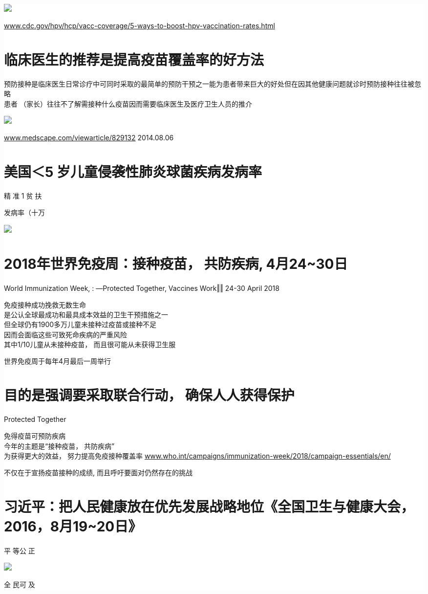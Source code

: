 ![](images/4209191169c67725ddfbe784f290eff670c57dce1218124c8fb4f0805e05d87d.jpg)  

www.cdc.gov/hpv/hcp/vacc-coverage/5-ways-to-boost-hpv-vaccination-rates.html  

# 临床医生的推荐是提高疫苗覆盖率的好方法  

预防接种是临床医生日常诊疗中可同时采取的最简单的预防干预之一能为患者带来巨大的好处但在因其他健康问题就诊时预防接种往往被忽略  
患者 （家长）往往不了解需接种什么疫苗因而需要临床医生及医疗卫生人员的推介  

![](images/61ec8977930c02c3ceaf151aafad1f32714e64338b38ec1db75680a40e3ee6af.jpg)  

www.medscape.com/viewarticle/829132  2014.08.06  

# 美国＜5 岁儿童侵袭性肺炎球菌疾病发病率  

精 准 1 贫 扶  

发病率（十万  

![](images/c0a44ae1863c6f170288794ed39a53f99c8a9cdf18a7795b2d6c2d08c650d1b0.jpg)  

# 2018年世界免疫周：接种疫苗， 共防疾病, 4月24\~30日  

World Immunization Week, : ―Protected Together, Vaccines Work‖‖ 24-30 April 2018  

免疫接种成功挽救无数生命  
是公认全球最成功和最具成本效益的卫生干预措施之一  
但全球仍有1900多万儿童未接种过疫苗或接种不足  
因而会面临这些可致死命疾病的严重风险  
其中1/10儿童从未接种疫苗， 而且很可能从未获得卫生服  

世界免疫周于每年4月最后一周举行  

# 目的是强调要采取联合行动， 确保人人获得保护  

Protected Together  

免得疫苗可预防疾病   
今年的主题是“接种疫苗， 共防疾病”   
为获得更大的效益， 努力提高免疫接种覆盖率 www.who.int/campaigns/immunization-week/2018/campaign-essentials/en/  

不仅在于宣扬疫苗接种的成绩, 而且呼吁要面对仍然存在的挑战  

# 习近平：把人民健康放在优先发展战略地位《全国卫生与健康大会，2016，8月19\~20日》  

平 等公 正  

![](images/9b3d5556728c14f9ec3592bb655cf5d80723c2243473036f3e6da4975365c266.jpg)  

全 民可 及  
